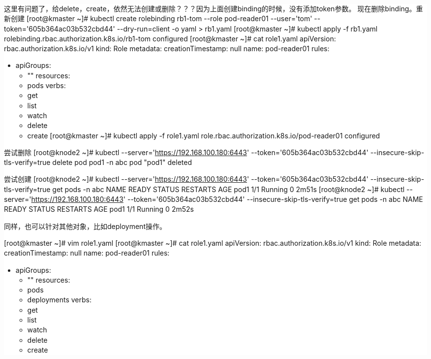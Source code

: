这里有问题了，给delete，create，依然无法创建或删除？？？因为上面创建binding的时候，没有添加token参数。
现在删除binding。重新创建
[root@kmaster ~]# kubectl create rolebinding rb1-tom --role pod-reader01 --user='tom' --token='605b364ac03b532cbd44' --dry-run=client -o yaml > rb1.yaml
[root@kmaster ~]# kubectl apply -f rb1.yaml 
rolebinding.rbac.authorization.k8s.io/rb1-tom configured
[root@kmaster ~]# cat role1.yaml 
apiVersion: rbac.authorization.k8s.io/v1
kind: Role
metadata:
  creationTimestamp: null
  name: pod-reader01
rules:
- apiGroups:
  - ""
  resources:
  - pods
  verbs:
  - get
  - list
  - watch
  - delete
  - create
[root@kmaster ~]# kubectl apply -f role1.yaml 
role.rbac.authorization.k8s.io/pod-reader01 configured

尝试删除
[root@knode2 ~]# kubectl --server='https://192.168.100.180:6443' --token='605b364ac03b532cbd44' --insecure-skip-tls-verify=true delete pod pod1 -n abc
pod "pod1" deleted

尝试创建
[root@knode2 ~]# kubectl --server='https://192.168.100.180:6443' --token='605b364ac03b532cbd44' --insecure-skip-tls-verify=true get pods -n abc
NAME   READY   STATUS    RESTARTS   AGE
pod1   1/1     Running   0          2m51s
[root@knode2 ~]# kubectl --server='https://192.168.100.180:6443' --token='605b364ac03b532cbd44' --insecure-skip-tls-verify=true get pods -n abc
NAME   READY   STATUS    RESTARTS   AGE
pod1   1/1     Running   0          2m52s

同样，也可以针对其他对象，比如deployment操作。

[root@kmaster ~]# vim role1.yaml 
[root@kmaster ~]# cat role1.yaml 
apiVersion: rbac.authorization.k8s.io/v1
kind: Role
metadata:
  creationTimestamp: null
  name: pod-reader01
rules:
- apiGroups:
  - ""
  resources:
  - pods
  - deployments
  verbs:
  - get
  - list
  - watch
  - delete
  - create
